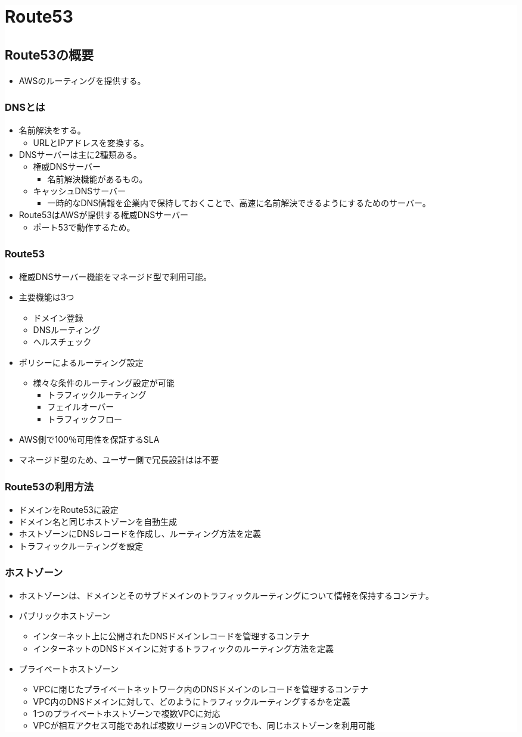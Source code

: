 # Route53

## Route53の概要

- AWSのルーティングを提供する。

### DNSとは

- 名前解決をする。
  - URLとIPアドレスを変換する。
- DNSサーバーは主に2種類ある。
  - 権威DNSサーバー
    - 名前解決機能があるもの。
  - キャッシュDNSサーバー
    - 一時的なDNS情報を企業内で保持しておくことで、高速に名前解決できるようにするためのサーバー。
- Route53はAWSが提供する権威DNSサーバー
  - ポート53で動作するため。

### Route53

- 権威DNSサーバー機能をマネージド型で利用可能。

- 主要機能は3つ
  - ドメイン登録
  - DNSルーティング
  - ヘルスチェック
- ポリシーによるルーティング設定
  - 様々な条件のルーティング設定が可能
    - トラフィックルーティング
    - フェイルオーバー
    - トラフィックフロー
- AWS側で100％可用性を保証するSLA
- マネージド型のため、ユーザー側で冗長設計はは不要

### Route53の利用方法

- ドメインをRoute53に設定
- ドメイン名と同じホストゾーンを自動生成
- ホストゾーンにDNSレコードを作成し、ルーティング方法を定義
- トラフィックルーティングを設定

### ホストゾーン

- ホストゾーンは、ドメインとそのサブドメインのトラフィックルーティングについて情報を保持するコンテナ。

- パブリックホストゾーン
  - インターネット上に公開されたDNSドメインレコードを管理するコンテナ
  - インターネットのDNSドメインに対するトラフィックのルーティング方法を定義
- プライベートホストゾーン
  - VPCに閉じたプライベートネットワーク内のDNSドメインのレコードを管理するコンテナ
  - VPC内のDNSドメインに対して、どのようにトラフィックルーティングするかを定義
  - 1つのプライベートホストゾーンで複数VPCに対応
  - VPCが相互アクセス可能であれば複数リージョンのVPCでも、同じホストゾーンを利用可能
